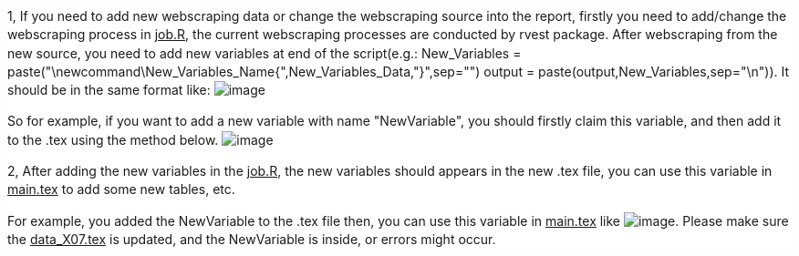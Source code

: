 1, If you need to add new webscraping data or change the webscraping source into the report, firstly you need to add/change the webscraping process in [job.R](https://github.com/Yuchengyw6/latex-test/blob/master/R/job.R), the current webscraping processes are conducted by rvest package. After webscraping from the new source, you need to add new variables at end of the script(e.g.: New_Variables = paste("\\newcommand\\New_Variables_Name{",New_Variables_Data,"}",sep="") 
output = paste(output,New_Variables,sep="\n")). It should be in the same format like: 
<img width="594" alt="image" src="https://user-images.githubusercontent.com/89940553/163864052-64695084-8d70-4681-af18-ea5c939c5d6c.png">

So for example, if you want to add a new variable with name "NewVariable", you should firstly claim this variable, and then add it to the .tex using the method below.
<img width="767" alt="image" src="https://user-images.githubusercontent.com/89940553/163883442-b5043b29-6e5b-4abe-9f88-c753d1a83395.png">


2, After adding the new variables in the [job.R](https://github.com/Yuchengyw6/latex-test/blob/master/R/job.R), the new variables should appears in the new .tex file, you can use this variable in [main.tex](https://github.com/Yuchengyw6/latex-test/blob/master/main.tex) to add some new tables, etc.

For example, you added the NewVariable to the .tex file then, you can use this variable in [main.tex](https://github.com/Yuchengyw6/latex-test/blob/master/main.tex) like
<img width="1126" alt="image" src="https://user-images.githubusercontent.com/89940553/163883322-599f909d-e334-4f67-8aba-5180fe6bd42d.png">.
Please make sure the [data_X07.tex](https://github.com/Yuchengyw6/latex-test/blob/master/data-raw/data_X07.tex) is updated, and the NewVariable is inside, or errors might occur.

